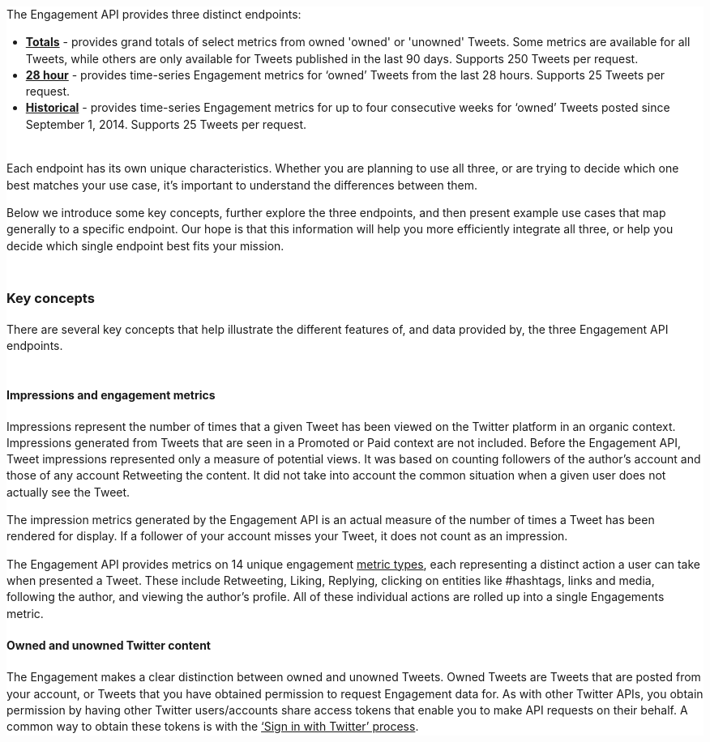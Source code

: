 The Engagement API provides three distinct endpoints:

* **[Totals](https://developer.twitter.com/content/developer-twitter/en/docs/metrics/get-tweet-engagement/api-reference/post-insights-engagement#Totals)** - provides grand totals of select metrics from owned 'owned' or 'unowned' Tweets. Some metrics are available for all Tweets, while others are only available for Tweets published in the last 90 days. Supports 250 Tweets per request.
* **[28 hour](https://developer.twitter.com/content/developer-twitter/en/docs/metrics/get-tweet-engagement/api-reference/post-insights-engagement#28hr)** - provides time-series Engagement metrics for ‘owned’ Tweets from the last 28 hours. Supports 25 Tweets per request.
* **[Historical](https://developer.twitter.com/content/developer-twitter/en/docs/metrics/get-tweet-engagement/api-reference/post-insights-engagement#Historical)** \- provides time-series Engagement metrics for up to four consecutive weeks for ‘owned’ Tweets posted since September 1, 2014. Supports 25 Tweets per request.  
     

Each endpoint has its own unique characteristics. Whether you are planning to use all three, or are trying to decide which one best matches your use case, it’s important to understand the differences between them.

Below we introduce some key concepts, further explore the three endpoints, and then present example use cases that map generally to a specific endpoint. Our hope is that this information will help you more efficiently integrate all three, or help you decide which single endpoint best fits your mission.  
 

### Key concepts

There are several key concepts that help illustrate the different features of, and data provided by, the three Engagement API endpoints.  
 

#### Impressions and engagement metrics

Impressions represent the number of times that a given Tweet has been viewed on the Twitter platform in an organic context. Impressions generated from Tweets that are seen in a Promoted or Paid context are not included. Before the Engagement API, Tweet impressions represented only a measure of potential views. It was based on counting followers of the author’s account and those of any account Retweeting the content. It did not take into account the common situation when a given user does not actually see the Tweet.

The impression metrics generated by the Engagement API is an actual measure of the number of times a Tweet has been rendered for display. If a follower of your account misses your Tweet, it does not count as an impression.  

The Engagement API provides metrics on 14 unique engagement [metric types](https://developer.twitter.com/en/docs/metrics/get-tweet-engagement/overview#EngagementTypes), each representing a distinct action a user can take when presented a Tweet. These include Retweeting, Liking, Replying, clicking on entities like #hashtags, links and media, following the author, and viewing the author’s profile. All of these individual actions are rolled up into a single Engagements metric.  
  

#### Owned and unowned Twitter content

The Engagement makes a clear distinction between owned and unowned Tweets. Owned Tweets are Tweets that are posted from your account, or Tweets that you have obtained permission to request Engagement data for. As with other Twitter APIs, you obtain permission by having other Twitter users/accounts share access tokens that enable you to make API requests on their behalf. A common way to obtain these tokens is with the [‘Sign in with Twitter’ process](https://developer.twitter.com/content/developer-twitter/en/docs/twitter-for-websites/log-in-with-twitter/login-in-with-twitter).  
